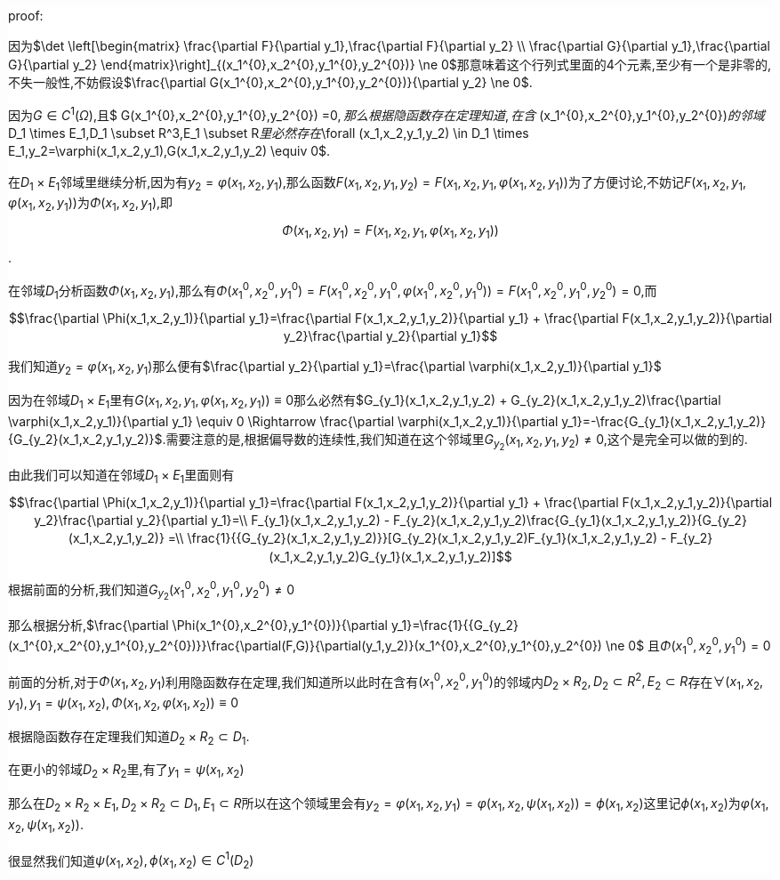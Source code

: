 proof:

因为$\det \left[\begin{matrix}
\frac{\partial F}{\partial y_1},\frac{\partial F}{\partial y_2} \\
\frac{\partial G}{\partial y_1},\frac{\partial G}{\partial y_2}
\end{matrix}\right]_{(x_1^{0},x_2^{0},y_1^{0},y_2^{0})} \ne 0$那意味着这个行列式里面的4个元素,至少有一个是非零的,不失一般性,不妨假设$\frac{\partial G(x_1^{0},x_2^{0},y_1^{0},y_2^{0})}{\partial y_2} \ne 0$.

因为$G \in C^{1}(\Omega)$,且$ G(x_1^{0},x_2^{0},y_1^{0},y_2^{0}) =0$,那么根据隐函数存在定理知道,在含$ (x_1^{0},x_2^{0},y_1^{0},y_2^{0})$的邻域$D_1 \times E_1,D_1 \subset R^3,E_1 \subset R$里必然存在$\forall (x_1,x_2,y_1,y_2) \in D_1 \times E_1,y_2=\varphi(x_1,x_2,y_1),G(x_1,x_2,y_1,y_2) \equiv 0$.

在$D_1 \times E_1$邻域里继续分析,因为有$y_2=\varphi(x_1,x_2,y_1)$,那么函数$F(x_1,x_2,y_1,y_2)=F(x_1,x_2,y_1,\varphi(x_1,x_2,y_1))$为了方便讨论,不妨记$F(x_1,x_2,y_1,\varphi(x_1,x_2,y_1))$为$\Phi(x_1,x_2,y_1)$,即
$$\Phi(x_1,x_2,y_1)=F(x_1,x_2,y_1,\varphi(x_1,x_2,y_1))$$.

在邻域$D_1$分析函数$\Phi(x_1,x_2,y_1)$,那么有$\Phi(x_1^{0},x_2^{0},y_1^{0})=F(x_1^{0},x_2^{0},y_1^{0},\varphi(x_1^{0},x_2^{0},y_1^{0}))=F(x_1^{0},x_2^{0},y_1^{0},y_2^{0})=0$,而
$$\frac{\partial \Phi(x_1,x_2,y_1)}{\partial y_1}=\frac{\partial F(x_1,x_2,y_1,y_2)}{\partial y_1} + \frac{\partial F(x_1,x_2,y_1,y_2)}{\partial y_2}\frac{\partial y_2}{\partial y_1}$$

我们知道$y_2 =\varphi(x_1,x_2,y_1)$那么便有$\frac{\partial y_2}{\partial y_1}=\frac{\partial \varphi(x_1,x_2,y_1)}{\partial y_1}$

因为在邻域$D_1 \times E_1$里有$G(x_1,x_2,y_1,\varphi(x_1,x_2,y_1)) \equiv 0$那么必然有$G_{y_1}(x_1,x_2,y_1,y_2) + G_{y_2}(x_1,x_2,y_1,y_2)\frac{\partial \varphi(x_1,x_2,y_1)}{\partial y_1} \equiv 0 \Rightarrow \frac{\partial \varphi(x_1,x_2,y_1)}{\partial y_1}=-\frac{G_{y_1}(x_1,x_2,y_1,y_2)}{G_{y_2}(x_1,x_2,y_1,y_2)}$.需要注意的是,根据偏导数的连续性,我们知道在这个邻域里$G_{y_2}(x_1,x_2,y_1,y_2) \ne 0$,这个是完全可以做的到的.


由此我们可以知道在邻域$D_1 \times E_1$里面则有
$$\frac{\partial \Phi(x_1,x_2,y_1)}{\partial y_1}=\frac{\partial F(x_1,x_2,y_1,y_2)}{\partial y_1} + \frac{\partial F(x_1,x_2,y_1,y_2)}{\partial y_2}\frac{\partial y_2}{\partial y_1}=\\
F_{y_1}(x_1,x_2,y_1,y_2) - F_{y_2}(x_1,x_2,y_1,y_2)\frac{G_{y_1}(x_1,x_2,y_1,y_2)}{G_{y_2}(x_1,x_2,y_1,y_2)} =\\
\frac{1}{{G_{y_2}(x_1,x_2,y_1,y_2)}}[G_{y_2}(x_1,x_2,y_1,y_2)F_{y_1}(x_1,x_2,y_1,y_2) - F_{y_2}(x_1,x_2,y_1,y_2)G_{y_1}(x_1,x_2,y_1,y_2)]$$


根据前面的分析,我们知道$G_{y_2}(x_1^{0},x_2^{0},y_1^{0},y_2^{0}) \ne 0$

那么根据分析,$\frac{\partial \Phi(x_1^{0},x_2^{0},y_1^{0})}{\partial y_1}=\frac{1}{{G_{y_2}(x_1^{0},x_2^{0},y_1^{0},y_2^{0})}}\frac{\partial(F,G)}{\partial(y_1,y_2)}(x_1^{0},x_2^{0},y_1^{0},y_2^{0}) \ne 0$
且$\Phi(x_1^{0},x_2^{0},y_1^{0})=0$

前面的分析,对于$\Phi(x_1,x_2,y_1)$利用隐函数存在定理,我们知道所以此时在含有$(x_1^{0},x_2^{0},y_1^{0})$的邻域内$D_2 \times R_2,D_2 \subset R^2,E_2 \subset R$存在$\forall (x_1,x_2,y_1),y_1=\psi(x_1,x_2),\Phi(x_1,x_2,\varphi(x_1,x_2)) \equiv 0$

根据隐函数存在定理我们知道$D_2 \times R_2 \subset D_1$.

在更小的邻域$D_2 \times R_2$里,有了$y_1 =\psi(x_1,x_2)$

那么在$D_2 \times R_2 \times E_1,D_2 \times R_2 \subset D_1,E_1 \subset R$所以在这个领域里会有$y_2=\varphi(x_1,x_2,y_1)=\varphi(x_1,x_2,\psi(x_1,x_2))=\phi(x_1,x_2)$这里记$\phi(x_1,x_2)$为$\varphi(x_1,x_2,\psi(x_1,x_2))$.


很显然我们知道$\psi(x_1,x_2),\phi(x_1,x_2)\in C^{1}(D_2)$
